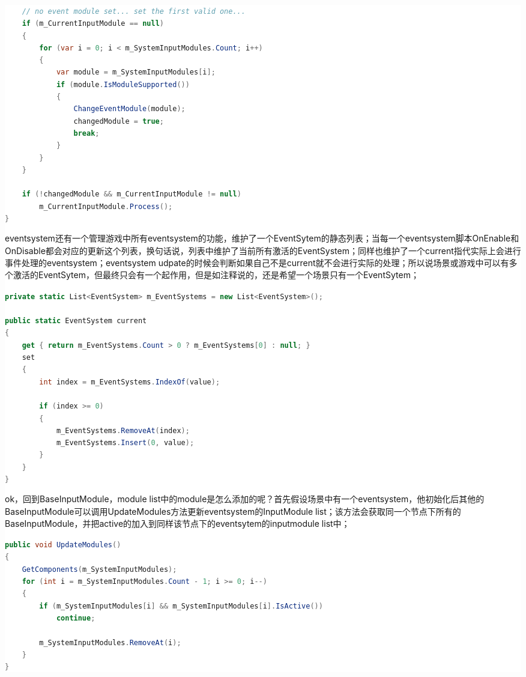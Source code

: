   ```c#
      // no event module set... set the first valid one...
      if (m_CurrentInputModule == null)
      {
          for (var i = 0; i < m_SystemInputModules.Count; i++)
          {
              var module = m_SystemInputModules[i];
              if (module.IsModuleSupported())
              {
                  ChangeEventModule(module);
                  changedModule = true;
                  break;
              }
          }
      }
  
      if (!changedModule && m_CurrentInputModule != null)
          m_CurrentInputModule.Process();
  }
  ```

  eventsystem还有一个管理游戏中所有eventsystem的功能，维护了一个EventSytem的静态列表；当每一个eventsystem脚本OnEnable和OnDisable都会对应的更新这个列表，换句话说，列表中维护了当前所有激活的EventSystem；同样也维护了一个current指代实际上会进行事件处理的eventsystem；eventsystem udpate的时候会判断如果自己不是current就不会进行实际的处理；所以说场景或游戏中可以有多个激活的EventSytem，但最终只会有一个起作用，但是如注释说的，还是希望一个场景只有一个EventSytem；

  ```c#
  private static List<EventSystem> m_EventSystems = new List<EventSystem>();
  
  public static EventSystem current
  {
      get { return m_EventSystems.Count > 0 ? m_EventSystems[0] : null; }
      set
      {
          int index = m_EventSystems.IndexOf(value);
  
          if (index >= 0)
          {
              m_EventSystems.RemoveAt(index);
              m_EventSystems.Insert(0, value);
          }
      }
  }
  ```

  ok，回到BaseInputModule，module list中的module是怎么添加的呢？首先假设场景中有一个eventsystem，他初始化后其他的BaseInputModule可以调用UpdateModules方法更新eventsystem的InputModule list；该方法会获取同一个节点下所有的BaseInputModule，并把active的加入到同样该节点下的eventsytem的inputmodule list中；

  ```c#
  public void UpdateModules()
  {
      GetComponents(m_SystemInputModules);
      for (int i = m_SystemInputModules.Count - 1; i >= 0; i--)
      {
          if (m_SystemInputModules[i] && m_SystemInputModules[i].IsActive())
              continue;
  
          m_SystemInputModules.RemoveAt(i);
      }
  }
  ```
